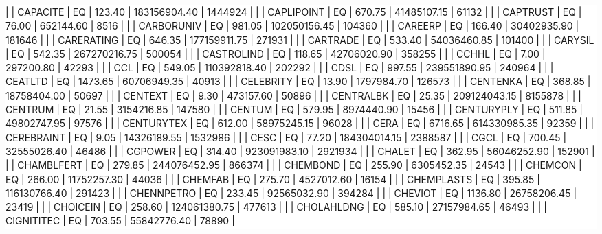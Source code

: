 |  | CAPACITE | EQ | 123.40 | 183156904.40 | 1444924 |
|  | CAPLIPOINT | EQ | 670.75 | 41485107.15 | 61132 |
|  | CAPTRUST | EQ | 76.00 | 652144.60 | 8516 |
|  | CARBORUNIV | EQ | 981.05 | 102050156.45 | 104360 |
|  | CAREERP | EQ | 166.40 | 30402935.90 | 181646 |
|  | CARERATING | EQ | 646.35 | 177159911.75 | 271931 |
|  | CARTRADE | EQ | 533.40 | 54036460.85 | 101400 |
|  | CARYSIL | EQ | 542.35 | 267270216.75 | 500054 |
|  | CASTROLIND | EQ | 118.65 | 42706020.90 | 358255 |
|  | CCHHL | EQ | 7.00 | 297200.80 | 42293 |
|  | CCL | EQ | 549.05 | 110392818.40 | 202292 |
|  | CDSL | EQ | 997.55 | 239551890.95 | 240964 |
|  | CEATLTD | EQ | 1473.65 | 60706949.35 | 40913 |
|  | CELEBRITY | EQ | 13.90 | 1797984.70 | 126573 |
|  | CENTENKA | EQ | 368.85 | 18758404.00 | 50697 |
|  | CENTEXT | EQ | 9.30 | 473157.60 | 50896 |
|  | CENTRALBK | EQ | 25.35 | 209124043.15 | 8155878 |
|  | CENTRUM | EQ | 21.55 | 3154216.85 | 147580 |
|  | CENTUM | EQ | 579.95 | 8974440.90 | 15456 |
|  | CENTURYPLY | EQ | 511.85 | 49802747.95 | 97576 |
|  | CENTURYTEX | EQ | 612.00 | 58975245.15 | 96028 |
|  | CERA | EQ | 6716.65 | 614330985.35 | 92359 |
|  | CEREBRAINT | EQ | 9.05 | 14326189.55 | 1532986 |
|  | CESC | EQ | 77.20 | 184304014.15 | 2388587 |
|  | CGCL | EQ | 700.45 | 32555026.40 | 46486 |
|  | CGPOWER | EQ | 314.40 | 923091983.10 | 2921934 |
|  | CHALET | EQ | 362.95 | 56046252.90 | 152901 |
|  | CHAMBLFERT | EQ | 279.85 | 244076452.95 | 866374 |
|  | CHEMBOND | EQ | 255.90 | 6305452.35 | 24543 |
|  | CHEMCON | EQ | 266.00 | 11752257.30 | 44036 |
|  | CHEMFAB | EQ | 275.70 | 4527012.60 | 16154 |
|  | CHEMPLASTS | EQ | 395.85 | 116130766.40 | 291423 |
|  | CHENNPETRO | EQ | 233.45 | 92565032.90 | 394284 |
|  | CHEVIOT | EQ | 1136.80 | 26758206.45 | 23419 |
|  | CHOICEIN | EQ | 258.60 | 124061380.75 | 477613 |
|  | CHOLAHLDNG | EQ | 585.10 | 27157984.65 | 46493 |
|  | CIGNITITEC | EQ | 703.55 | 55842776.40 | 78890 |